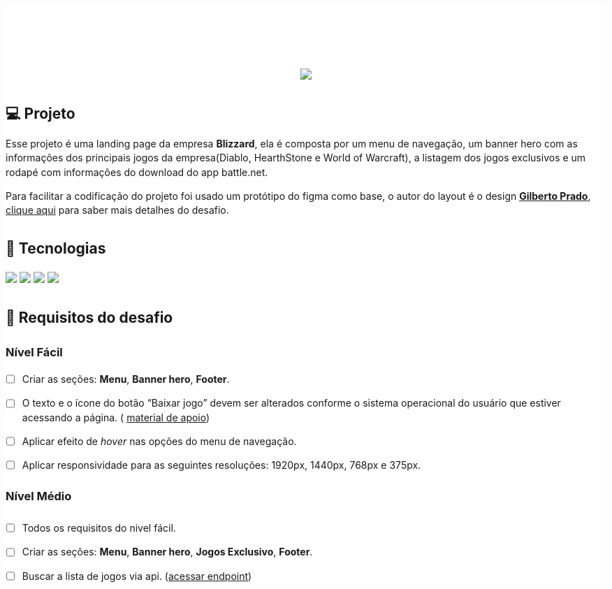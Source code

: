 <h1 align="center">
  <img src=".github/logo.png" height="60px" />
</h1>

<p align="center">
  <img src=".github/preview.png" width="100%" />
</p>

## 💻 Projeto

Esse projeto é uma landing page da empresa **Blizzard**, ela é composta por um menu de navegação, um banner hero com as informações dos principais jogos da empresa(Diablo, HearthStone e World of Warcraft), a listagem dos jogos exclusivos e um rodapé com informações do download do app battle.net.

Para facilitar a codificação do projeto foi usado um protótipo do figma como base, o autor do layout é o design [**Gilberto Prado**](https://www.linkedin.com/in/gilberto-insanydesign/), [clique aqui](https://www.brchallenges.com/desafio/blizzard) para saber mais detalhes do desafio.

## 🚀 Tecnologias

[<img src="https://img.shields.io/static/v1?label=&message=React&color=0d1117&style=for-the-badge&logo=React"/>](https://pt-br.reactjs.org/)
[<img src="https://img.shields.io/static/v1?label=&message=Vite&color=0d1117&style=for-the-badge&logo=Vite"/>](https://vitejs.dev/)
[<img src="https://img.shields.io/static/v1?label=&message=Ract Router&color=0d1117&style=for-the-badge&logo=React Router"/>](https://reactrouter.com/en/main)
[<img src="https://img.shields.io/static/v1?label=&message=Tailwind&color=0d1117&style=for-the-badge&logo=Tailwind CSS"/>](https://tailwindcss.com/)

## 📝 Requisitos do desafio

### Nível Fácil

- [ ]  Criar as seções: **Menu**, **Banner hero**, **Footer**.

- [ ]  O texto e o ícone do botão “Baixar jogo” devem ser alterados conforme o sistema operacional do usuário que estiver acessando a página. ( [material de apoio](https://developer.mozilla.org/en-US/docs/Web/API/Navigator/userAgent))

- [ ]  Aplicar efeito de *hover* nas opções do menu de navegação.

- [ ]  Aplicar responsividade para as seguintes resoluções: 1920px, 1440px, 768px e 375px.

### Nível Médio
### 

- [ ]  Todos os requisitos do nivel fácil.

- [ ]  Criar as seções: **Menu**, **Banner hero**, **Jogos Exclusivo**, **Footer**.

- [ ]  Buscar a lista de jogos via api. ([acessar endpoint](https://api-brchallenges.vercel.app/api/blizzard/games))
